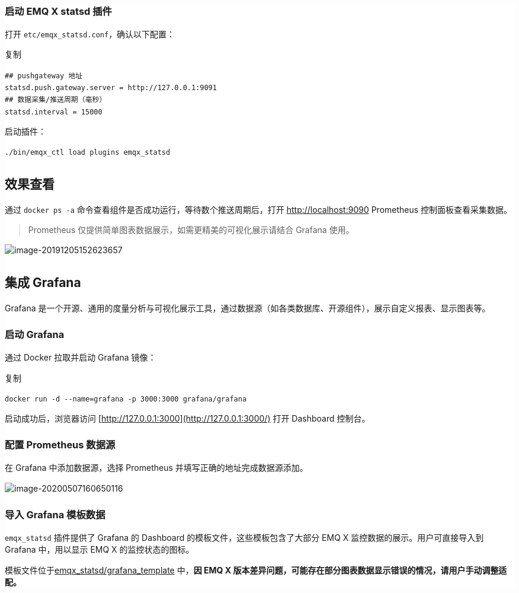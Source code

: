 ### 启动 EMQ X statsd 插件

打开 `etc/emqx_statsd.conf`，确认以下配置：

复制

```
## pushgateway 地址
statsd.push.gateway.server = http://127.0.0.1:9091
## 数据采集/推送周期（毫秒）
statsd.interval = 15000
```

启动插件：

```
./bin/emqx_ctl load plugins emqx_statsd
```

## 效果查看

通过 `docker ps -a` 命令查看组件是否成功运行，等待数个推送周期后，打开 [http://localhost:9090](http://localhost:9090/) Prometheus 控制面板查看采集数据。

> Prometheus 仅提供简单图表数据展示，如需更精美的可视化展示请结合 Grafana 使用。

![image-20191205152623657](https://tva1.sinaimg.cn/large/007S8ZIlgy1geph055spqj31jj0u0wpm.jpg)

## 集成 Grafana

Grafana 是一个开源、通用的度量分析与可视化展示工具，通过数据源（如各类数据库、开源组件），展示自定义报表、显示图表等。

### 启动 Grafana

通过 Docker 拉取并启动 Grafana 镜像：

复制

```
docker run -d --name=grafana -p 3000:3000 grafana/grafana
```

启动成功后，浏览器访问 [http://127.0.0.1:3000](http://127.0.0.1:3000/) 打开 Dashboard 控制台。

### 配置 Prometheus 数据源

在 Grafana 中添加数据源，选择 Prometheus 并填写正确的地址完成数据源添加。

![image-20200507160650116](https://tva1.sinaimg.cn/large/007S8ZIlgy1gepgzo7zqmj31ls0u0dlo.jpg)

### 导入 Grafana 模板数据

`emqx_statsd` 插件提供了 Grafana 的 Dashboard 的模板文件，这些模板包含了大部分 EMQ X 监控数据的展示。用户可直接导入到 Grafana 中，用以显示 EMQ X 的监控状态的图标。

模板文件位于[emqx_statsd/grafana_template](https://github.com/emqx/emqx-statsd/tree/master/grafana_template) 中，**因 EMQ X 版本差异问题，可能存在部分图表数据显示错误的情况，请用户手动调整适配。**
